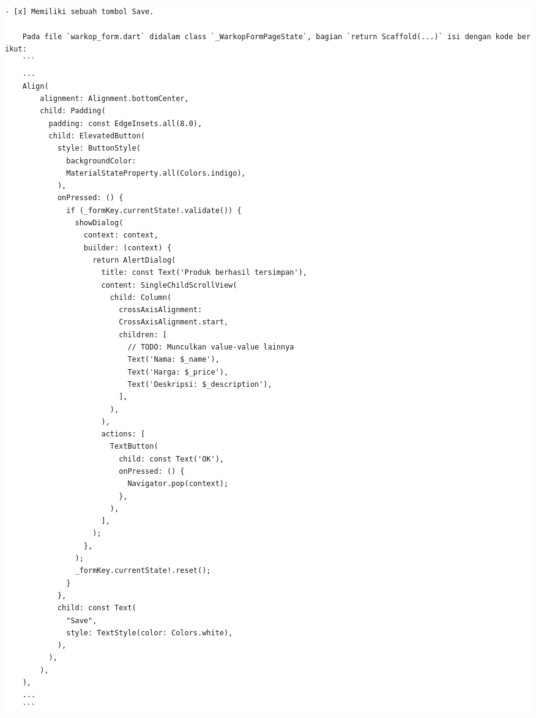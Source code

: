     - [x] Memiliki sebuah tombol Save.

        Pada file `warkop_form.dart` didalam class `_WarkopFormPageState`, bagian `return Scaffold(...)` isi dengan kode berikut:
        ```
        ...
        Align(
            alignment: Alignment.bottomCenter,
            child: Padding(
              padding: const EdgeInsets.all(8.0),
              child: ElevatedButton(
                style: ButtonStyle(
                  backgroundColor:
                  MaterialStateProperty.all(Colors.indigo),
                ),
                onPressed: () {
                  if (_formKey.currentState!.validate()) {
                    showDialog(
                      context: context,
                      builder: (context) {
                        return AlertDialog(
                          title: const Text('Produk berhasil tersimpan'),
                          content: SingleChildScrollView(
                            child: Column(
                              crossAxisAlignment:
                              CrossAxisAlignment.start,
                              children: [
                                // TODO: Munculkan value-value lainnya
                                Text('Nama: $_name'),
                                Text('Harga: $_price'),
                                Text('Deskripsi: $_description'),
                              ],
                            ),
                          ),
                          actions: [
                            TextButton(
                              child: const Text('OK'),
                              onPressed: () {
                                Navigator.pop(context);
                              },
                            ),
                          ],
                        );
                      },
                    );
                    _formKey.currentState!.reset();
                  }
                },
                child: const Text(
                  "Save",
                  style: TextStyle(color: Colors.white),
                ),
              ),
            ),
        ),
        ...
        ```  
